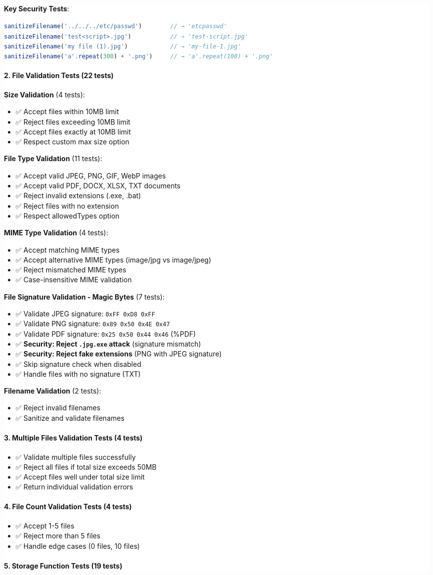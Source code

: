 **Key Security Tests**:
```typescript
sanitizeFilename('../../../etc/passwd')        // → 'etcpasswd'
sanitizeFilename('test<script>.jpg')           // → 'test-script.jpg'
sanitizeFilename('my file (1).jpg')            // → 'my-file-1.jpg'
sanitizeFilename('a'.repeat(300) + '.png')     // → 'a'.repeat(100) + '.png'
```

#### 2. File Validation Tests (22 tests)

**Size Validation** (4 tests):
- ✅ Accept files within 10MB limit
- ✅ Reject files exceeding 10MB limit
- ✅ Accept files exactly at 10MB limit
- ✅ Respect custom max size option

**File Type Validation** (11 tests):
- ✅ Accept valid JPEG, PNG, GIF, WebP images
- ✅ Accept valid PDF, DOCX, XLSX, TXT documents
- ✅ Reject invalid extensions (.exe, .bat)
- ✅ Reject files with no extension
- ✅ Respect allowedTypes option

**MIME Type Validation** (4 tests):
- ✅ Accept matching MIME types
- ✅ Accept alternative MIME types (image/jpg vs image/jpeg)
- ✅ Reject mismatched MIME types
- ✅ Case-insensitive MIME validation

**File Signature Validation - Magic Bytes** (7 tests):
- ✅ Validate JPEG signature: `0xFF 0xD8 0xFF`
- ✅ Validate PNG signature: `0x89 0x50 0x4E 0x47`
- ✅ Validate PDF signature: `0x25 0x50 0x44 0x46` (%PDF)
- ✅ **Security: Reject `.jpg.exe` attack** (signature mismatch)
- ✅ **Security: Reject fake extensions** (PNG with JPEG signature)
- ✅ Skip signature check when disabled
- ✅ Handle files with no signature (TXT)

**Filename Validation** (2 tests):
- ✅ Reject invalid filenames
- ✅ Sanitize and validate filenames

#### 3. Multiple Files Validation Tests (4 tests)
- ✅ Validate multiple files successfully
- ✅ Reject all files if total size exceeds 50MB
- ✅ Accept files well under total size limit
- ✅ Return individual validation errors

#### 4. File Count Validation Tests (4 tests)
- ✅ Accept 1-5 files
- ✅ Reject more than 5 files
- ✅ Handle edge cases (0 files, 10 files)

#### 5. Storage Function Tests (19 tests)
